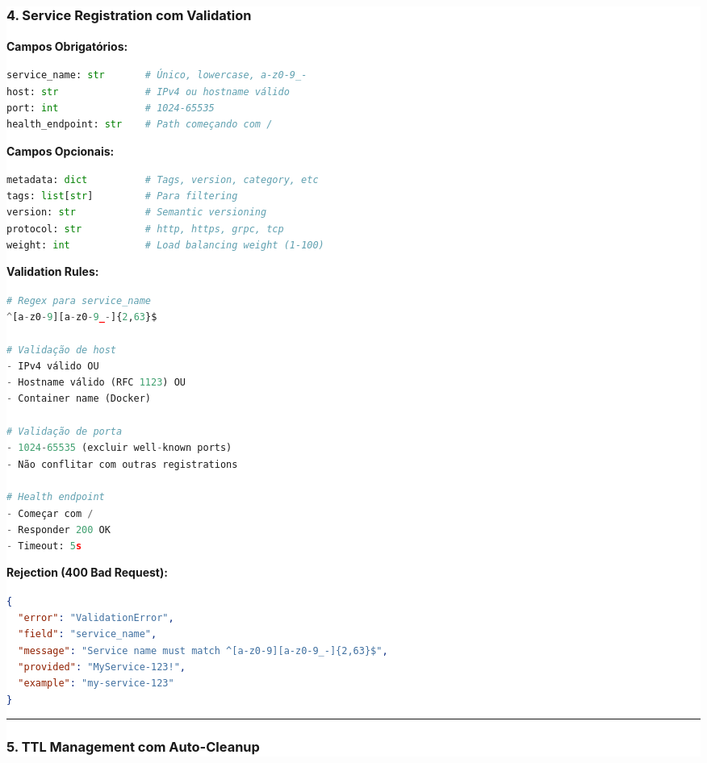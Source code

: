 
### 4. **Service Registration com Validation**

**Campos Obrigatórios:**
```python
service_name: str       # Único, lowercase, a-z0-9_-
host: str               # IPv4 ou hostname válido
port: int               # 1024-65535
health_endpoint: str    # Path começando com /
```

**Campos Opcionais:**
```python
metadata: dict          # Tags, version, category, etc
tags: list[str]         # Para filtering
version: str            # Semantic versioning
protocol: str           # http, https, grpc, tcp
weight: int             # Load balancing weight (1-100)
```

**Validation Rules:**
```python
# Regex para service_name
^[a-z0-9][a-z0-9_-]{2,63}$

# Validação de host
- IPv4 válido OU
- Hostname válido (RFC 1123) OU
- Container name (Docker)

# Validação de porta
- 1024-65535 (excluir well-known ports)
- Não conflitar com outras registrations

# Health endpoint
- Começar com /
- Responder 200 OK
- Timeout: 5s
```

**Rejection (400 Bad Request):**
```json
{
  "error": "ValidationError",
  "field": "service_name",
  "message": "Service name must match ^[a-z0-9][a-z0-9_-]{2,63}$",
  "provided": "MyService-123!",
  "example": "my-service-123"
}
```

---

### 5. **TTL Management com Auto-Cleanup**
